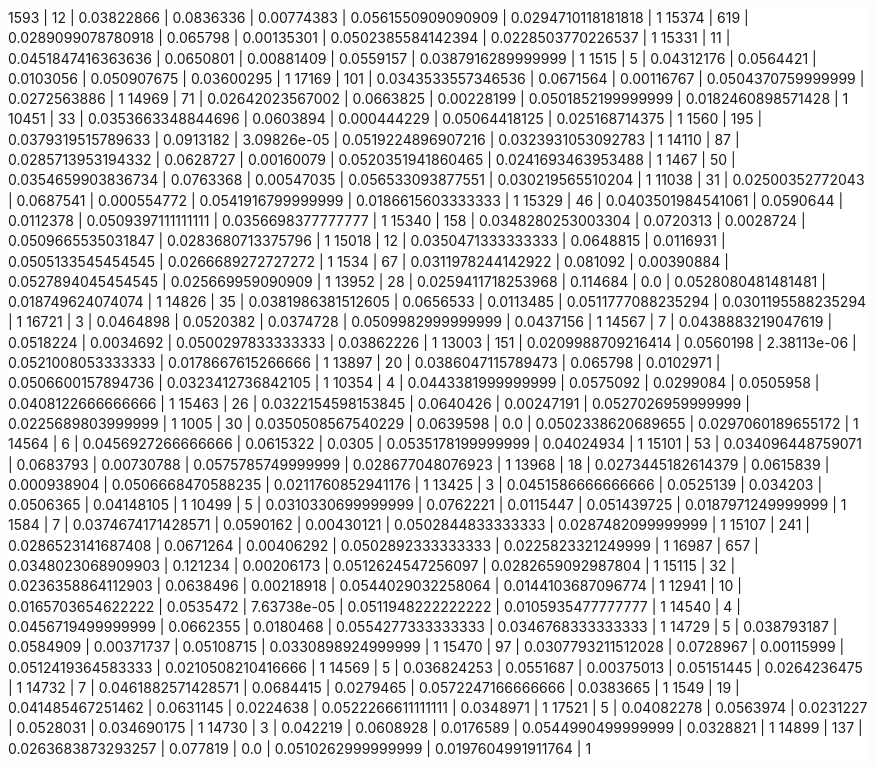 1593	| 12	| 0.03822866	| 0.0836336	| 0.00774383	| 0.0561550909090909	| 0.0294710118181818	| 1
15374	| 619	| 0.0289099078780918	| 0.065798	| 0.00135301	| 0.0502385584142394	| 0.0228503770226537	| 1
15331	| 11	| 0.0451847416363636	| 0.0650801	| 0.00881409	| 0.0559157	| 0.0387916289999999	| 1
1515	| 5	| 0.04312176	| 0.0564421	| 0.0103056	| 0.050907675	| 0.03600295	| 1
17169	| 101	| 0.0343533557346536	| 0.0671564	| 0.00116767	| 0.0504370759999999	| 0.0272563886	| 1
14969	| 71	| 0.02642023567002	| 0.0663825	| 0.00228199	| 0.0501852199999999	| 0.0182460898571428	| 1
10451	| 33	| 0.0353663348844696	| 0.0603894	| 0.000444229	| 0.05064418125	| 0.025168714375	| 1
1560	| 195	| 0.0379319515789633	| 0.0913182	| 3.09826e-05	| 0.0519224896907216	| 0.0323931053092783	| 1
14110	| 87	| 0.0285713953194332	| 0.0628727	| 0.00160079	| 0.0520351941860465	| 0.0241693463953488	| 1
1467	| 50	| 0.0354659903836734	| 0.0763368	| 0.00547035	| 0.056533093877551	| 0.030219565510204	| 1
11038	| 31	| 0.02500352772043	| 0.0687541	| 0.000554772	| 0.0541916799999999	| 0.0186615603333333	| 1
15329	| 46	| 0.0403501984541061	| 0.0590644	| 0.0112378	| 0.0509397111111111	| 0.0356698377777777	| 1
15340	| 158	| 0.0348280253003304	| 0.0720313	| 0.0028724	| 0.0509665535031847	| 0.0283680713375796	| 1
15018	| 12	| 0.0350471333333333	| 0.0648815	| 0.0116931	| 0.0505133545454545	| 0.0266689272727272	| 1
1534	| 67	| 0.0311978244142922	| 0.081092	| 0.00390884	| 0.0527894045454545	| 0.025669959090909	| 1
13952	| 28	| 0.0259411718253968	| 0.114684	| 0.0	| 0.0528080481481481	| 0.018749624074074	| 1
14826	| 35	| 0.0381986381512605	| 0.0656533	| 0.0113485	| 0.0511777088235294	| 0.0301195588235294	| 1
16721	| 3	| 0.0464898	| 0.0520382	| 0.0374728	| 0.0509982999999999	| 0.0437156	| 1
14567	| 7	| 0.0438883219047619	| 0.0518224	| 0.0034692	| 0.0500297833333333	| 0.03862226	| 1
13003	| 151	| 0.0209988709216414	| 0.0560198	| 2.38113e-06	| 0.0521008053333333	| 0.0178667615266666	| 1
13897	| 20	| 0.0386047115789473	| 0.065798	| 0.0102971	| 0.0506600157894736	| 0.0323412736842105	| 1
10354	| 4	| 0.0443381999999999	| 0.0575092	| 0.0299084	| 0.0505958	| 0.0408122666666666	| 1
15463	| 26	| 0.0322154598153845	| 0.0640426	| 0.00247191	| 0.0527026959999999	| 0.0225689803999999	| 1
1005	| 30	| 0.0350508567540229	| 0.0639598	| 0.0	| 0.0502338620689655	| 0.0297060189655172	| 1
14564	| 6	| 0.0456927266666666	| 0.0615322	| 0.0305	| 0.0535178199999999	| 0.04024934	| 1
15101	| 53	| 0.034096448759071	| 0.0683793	| 0.00730788	| 0.0575785749999999	| 0.028677048076923	| 1
13968	| 18	| 0.0273445182614379	| 0.0615839	| 0.000938904	| 0.0506668470588235	| 0.0211760852941176	| 1
13425	| 3	| 0.0451586666666666	| 0.0525139	| 0.034203	| 0.0506365	| 0.04148105	| 1
10499	| 5	| 0.0310330699999999	| 0.0762221	| 0.0115447	| 0.051439725	| 0.0187971249999999	| 1
1584	| 7	| 0.0374674171428571	| 0.0590162	| 0.00430121	| 0.0502844833333333	| 0.0287482099999999	| 1
15107	| 241	| 0.0286523141687408	| 0.0671264	| 0.00406292	| 0.0502892333333333	| 0.0225823321249999	| 1
16987	| 657	| 0.0348023068909903	| 0.121234	| 0.00206173	| 0.0512624547256097	| 0.0282659092987804	| 1
15115	| 32	| 0.0236358864112903	| 0.0638496	| 0.00218918	| 0.0544029032258064	| 0.0144103687096774	| 1
12941	| 10	| 0.0165703654622222	| 0.0535472	| 7.63738e-05	| 0.0511948222222222	| 0.0105935477777777	| 1
14540	| 4	| 0.0456719499999999	| 0.0662355	| 0.0180468	| 0.0554277333333333	| 0.0346768333333333	| 1
14729	| 5	| 0.038793187	| 0.0584909	| 0.00371737	| 0.05108715	| 0.0330898924999999	| 1
15470	| 97	| 0.0307793211512028	| 0.0728967	| 0.00115999	| 0.0512419364583333	| 0.0210508210416666	| 1
14569	| 5	| 0.036824253	| 0.0551687	| 0.00375013	| 0.05151445	| 0.0264236475	| 1
14732	| 7	| 0.0461882571428571	| 0.0684415	| 0.0279465	| 0.0572247166666666	| 0.0383665	| 1
1549	| 19	| 0.041485467251462	| 0.0631145	| 0.0224638	| 0.0522266611111111	| 0.0348971	| 1
17521	| 5	| 0.04082278	| 0.0563974	| 0.0231227	| 0.0528031	| 0.034690175	| 1
14730	| 3	| 0.042219	| 0.0608928	| 0.0176589	| 0.0544990499999999	| 0.0328821	| 1
14899	| 137	| 0.0263683873293257	| 0.077819	| 0.0	| 0.0510262999999999	| 0.0197604991911764	| 1